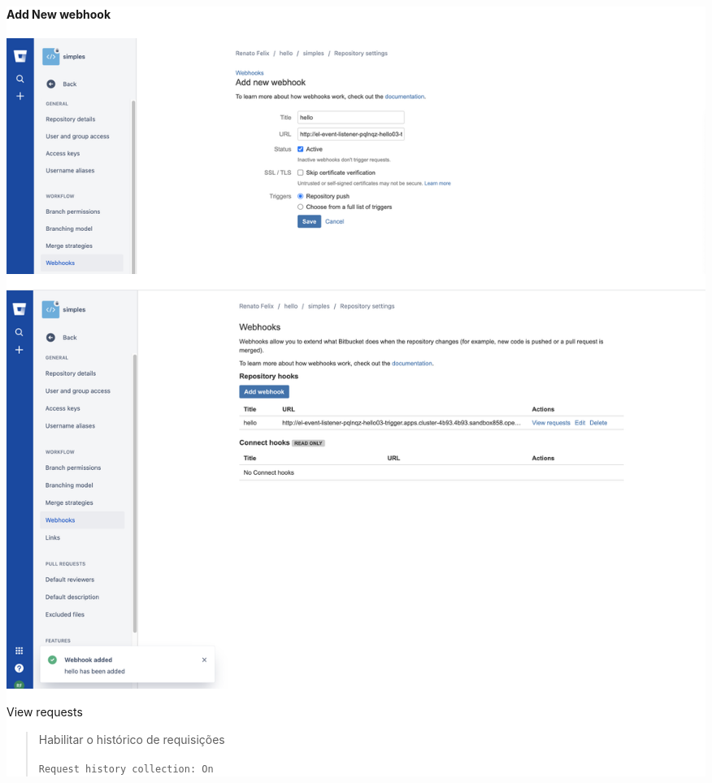

#### Add New webhook

![image-20210617114446151](README.assets/image-20210617114446151.png)



![image-20210617114525948](README.assets/image-20210617114525948.png)

View requests

> Habilitar o histórico de requisições
>
> `Request history collection: On`
